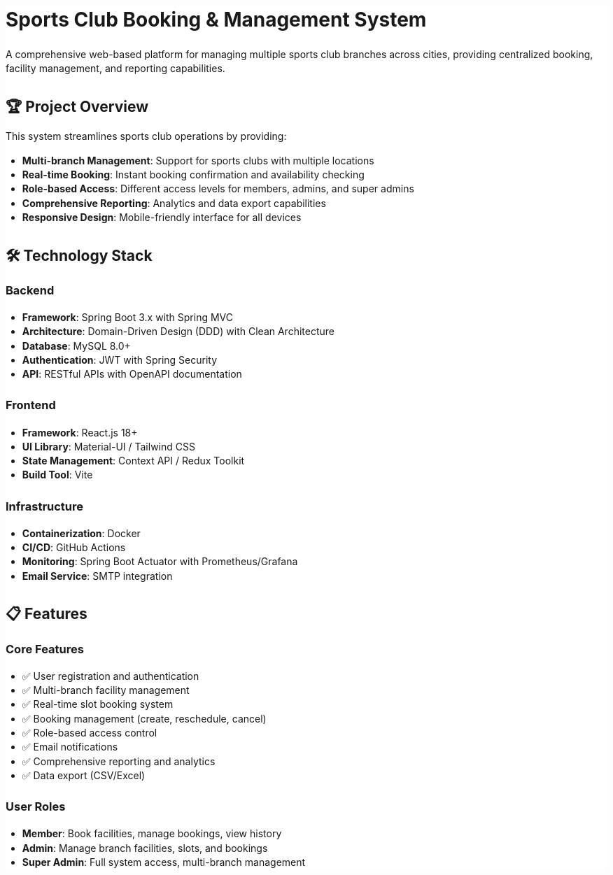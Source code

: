 # Sports Club Booking & Management System

A comprehensive web-based platform for managing multiple sports club branches across cities, providing centralized booking, facility management, and reporting capabilities.

## 🏆 Project Overview

This system streamlines sports club operations by providing:
- **Multi-branch Management**: Support for sports clubs with multiple locations
- **Real-time Booking**: Instant booking confirmation and availability checking
- **Role-based Access**: Different access levels for members, admins, and super admins
- **Comprehensive Reporting**: Analytics and data export capabilities
- **Responsive Design**: Mobile-friendly interface for all devices

## 🛠️ Technology Stack

### Backend
- **Framework**: Spring Boot 3.x with Spring MVC
- **Architecture**: Domain-Driven Design (DDD) with Clean Architecture
- **Database**: MySQL 8.0+
- **Authentication**: JWT with Spring Security
- **API**: RESTful APIs with OpenAPI documentation

### Frontend
- **Framework**: React.js 18+
- **UI Library**: Material-UI / Tailwind CSS
- **State Management**: Context API / Redux Toolkit
- **Build Tool**: Vite

### Infrastructure
- **Containerization**: Docker
- **CI/CD**: GitHub Actions
- **Monitoring**: Spring Boot Actuator with Prometheus/Grafana
- **Email Service**: SMTP integration

## 📋 Features

### Core Features
- ✅ User registration and authentication
- ✅ Multi-branch facility management
- ✅ Real-time slot booking system
- ✅ Booking management (create, reschedule, cancel)
- ✅ Role-based access control
- ✅ Email notifications
- ✅ Comprehensive reporting and analytics
- ✅ Data export (CSV/Excel)

### User Roles
- **Member**: Book facilities, manage bookings, view history
- **Admin**: Manage branch facilities, slots, and bookings
- **Super Admin**: Full system access, multi-branch management
